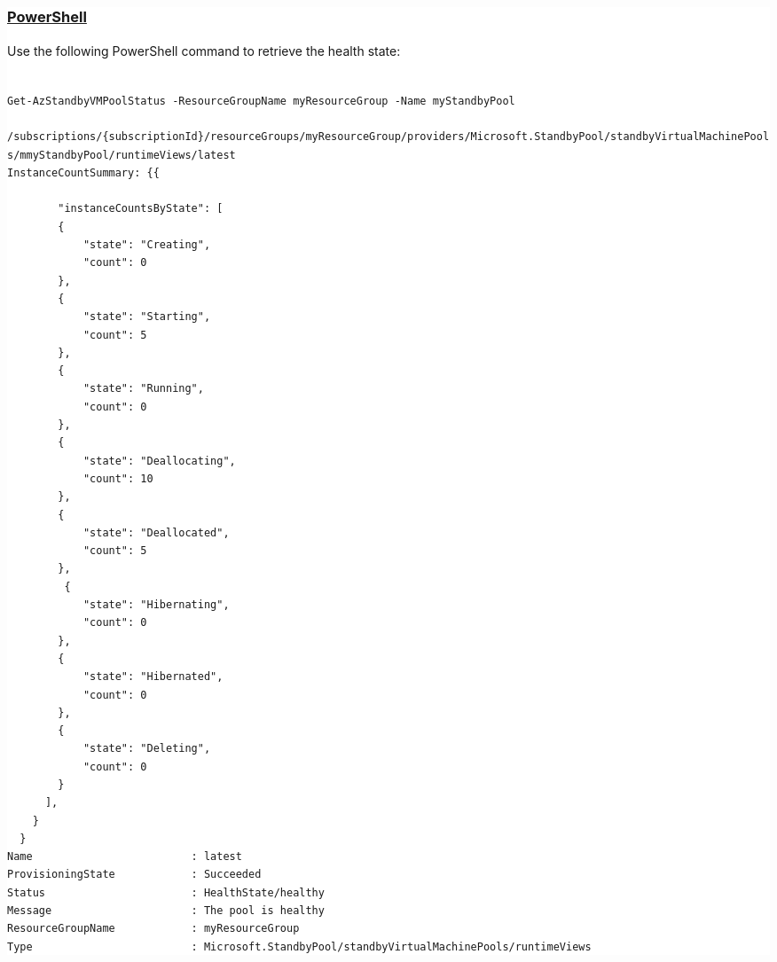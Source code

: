 ### [PowerShell](#tab/powershell)
Use the following PowerShell command to retrieve the health state:

```azurepowershell

Get-AzStandbyVMPoolStatus -ResourceGroupName myResourceGroup -Name myStandbyPool

/subscriptions/{subscriptionId}/resourceGroups/myResourceGroup/providers/Microsoft.StandbyPool/standbyVirtualMachinePools/mmyStandbyPool/runtimeViews/latest
InstanceCountSummary: {{

        "instanceCountsByState": [
        {
            "state": "Creating",
            "count": 0
        },
        {
            "state": "Starting",
            "count": 5
        },
        {
            "state": "Running",
            "count": 0
        },
        {
            "state": "Deallocating",
            "count": 10
        },
        {
            "state": "Deallocated",
            "count": 5
        },
         {
            "state": "Hibernating",
            "count": 0
        },
        {
            "state": "Hibernated",
            "count": 0
        },
        {
            "state": "Deleting",
            "count": 0
        }
      ],
    }
  }
Name                         : latest
ProvisioningState            : Succeeded
Status                       : HealthState/healthy
Message                      : The pool is healthy
ResourceGroupName            : myResourceGroup
Type                         : Microsoft.StandbyPool/standbyVirtualMachinePools/runtimeViews

```

